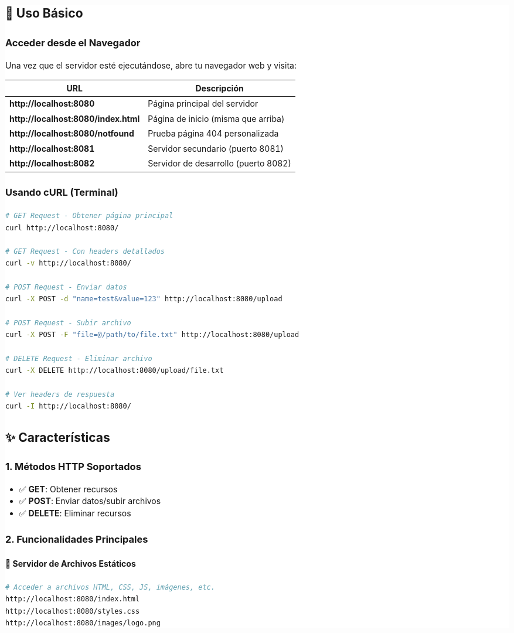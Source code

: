 ## 🌟 Uso Básico

### Acceder desde el Navegador

Una vez que el servidor esté ejecutándose, abre tu navegador web y visita:

| URL | Descripción |
|-----|-------------|
| **http://localhost:8080** | Página principal del servidor |
| **http://localhost:8080/index.html** | Página de inicio (misma que arriba) |
| **http://localhost:8080/notfound** | Prueba página 404 personalizada |
| **http://localhost:8081** | Servidor secundario (puerto 8081) |
| **http://localhost:8082** | Servidor de desarrollo (puerto 8082) |

### Usando cURL (Terminal)

```bash
# GET Request - Obtener página principal
curl http://localhost:8080/

# GET Request - Con headers detallados
curl -v http://localhost:8080/

# POST Request - Enviar datos
curl -X POST -d "name=test&value=123" http://localhost:8080/upload

# POST Request - Subir archivo
curl -X POST -F "file=@/path/to/file.txt" http://localhost:8080/upload

# DELETE Request - Eliminar archivo
curl -X DELETE http://localhost:8080/upload/file.txt

# Ver headers de respuesta
curl -I http://localhost:8080/
```

## ✨ Características

### 1. **Métodos HTTP Soportados**
- ✅ **GET**: Obtener recursos
- ✅ **POST**: Enviar datos/subir archivos
- ✅ **DELETE**: Eliminar recursos

### 2. **Funcionalidades Principales**

#### 📁 **Servidor de Archivos Estáticos**
```bash
# Acceder a archivos HTML, CSS, JS, imágenes, etc.
http://localhost:8080/index.html
http://localhost:8080/styles.css
http://localhost:8080/images/logo.png
```

